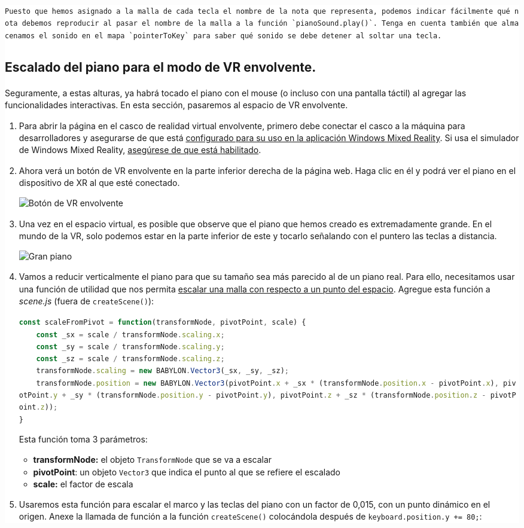     Puesto que hemos asignado a la malla de cada tecla el nombre de la nota que representa, podemos indicar fácilmente qué nota debemos reproducir al pasar el nombre de la malla a la función `pianoSound.play()`. Tenga en cuenta también que almacenamos el sonido en el mapa `pointerToKey` para saber qué sonido se debe detener al soltar una tecla.

## <a name="scaling-the-piano-for-immersive-vr-mode"></a>Escalado del piano para el modo de VR envolvente.

Seguramente, a estas alturas, ya habrá tocado el piano con el mouse (o incluso con una pantalla táctil) al agregar las funcionalidades interactivas. En esta sección, pasaremos al espacio de VR envolvente.

1. Para abrir la página en el casco de realidad virtual envolvente, primero debe conectar el casco a la máquina para desarrolladores y asegurarse de que está [configurado para su uso en la aplicación Windows Mixed Reality](/enthusiast-guide/set-up-windows-mixed-reality). Si usa el simulador de Windows Mixed Reality, [asegúrese de que está habilitado](../../../platform-capabilities-and-apis/using-the-windows-mixed-reality-simulator.md).

1. Ahora verá un botón de VR envolvente en la parte inferior derecha de la página web. Haga clic en él y podrá ver el piano en el dispositivo de XR al que esté conectado.

    ![Botón de VR envolvente](../images/immersive-vr-button.png)

1. Una vez en el espacio virtual, es posible que observe que el piano que hemos creado es extremadamente grande. En el mundo de la VR, solo podemos estar en la parte inferior de este y tocarlo señalando con el puntero las teclas a distancia.

    ![Gran piano](./images/huge-piano.jpg)

1. Vamos a reducir verticalmente el piano para que su tamaño sea más parecido al de un piano real. Para ello, necesitamos usar una función de utilidad que nos permita [escalar una malla con respecto a un punto del espacio](https://doc.babylonjs.com/toolsAndResources/utilities/Pivot#enlargement). Agregue esta función a *scene.js* (fuera de `createScene()`):

    ```javascript
    const scaleFromPivot = function(transformNode, pivotPoint, scale) {
        const _sx = scale / transformNode.scaling.x;
        const _sy = scale / transformNode.scaling.y;
        const _sz = scale / transformNode.scaling.z;
        transformNode.scaling = new BABYLON.Vector3(_sx, _sy, _sz); 
        transformNode.position = new BABYLON.Vector3(pivotPoint.x + _sx * (transformNode.position.x - pivotPoint.x), pivotPoint.y + _sy * (transformNode.position.y - pivotPoint.y), pivotPoint.z + _sz * (transformNode.position.z - pivotPoint.z));
    }
    ```

    Esta función toma 3 parámetros:
    * **transformNode:** el objeto `TransformNode` que se va a escalar
    * **pivotPoint**: un objeto `Vector3` que indica el punto al que se refiere el escalado
    * **scale:** el factor de escala

1. Usaremos esta función para escalar el marco y las teclas del piano con un factor de 0,015, con un punto dinámico en el origen. Anexe la llamada de función a la función `createScene()` colocándola después de `keyboard.position.y += 80;`:
